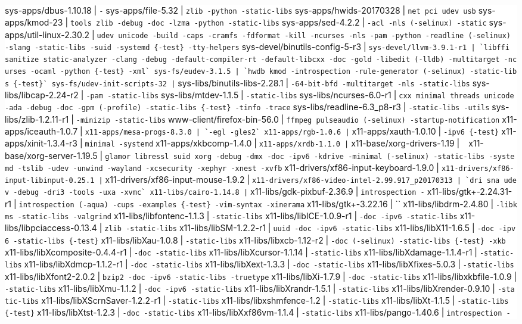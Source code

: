 sys-apps/dbus-1.10.18 | `-`
sys-apps/file-5.32 | `zlib -python -static-libs`
sys-apps/hwids-20170328 | `net pci udev usb`
sys-apps/kmod-23 | `tools zlib -debug -doc -lzma -python -static-libs`
sys-apps/sed-4.2.2 | `-acl -nls (-selinux) -static`
sys-apps/util-linux-2.30.2 | `udev unicode -build -caps -cramfs -fdformat -kill -ncurses -nls -pam -python -readline (-selinux) -slang -static-libs -suid -systemd {-test} -tty-helpers`
sys-devel/binutils-config-5-r3 | ``
sys-devel/llvm-3.9.1-r1 | `libffi sanitize static-analyzer -clang -debug -default-compiler-rt -default-libcxx -doc -gold -libedit (-lldb) -multitarget -ncurses -ocaml -python {-test} -xml`
sys-fs/eudev-3.1.5 | `hwdb kmod -introspection -rule-generator (-selinux) -static-libs {-test}`
sys-fs/udev-init-scripts-32 | ``
sys-libs/binutils-libs-2.28.1 | `-64-bit-bfd -multitarget -nls -static-libs`
sys-libs/libcap-2.24-r2 | `-pam -static-libs`
sys-libs/mtdev-1.1.5 | `-static-libs`
sys-libs/ncurses-6.0-r1 | `cxx minimal threads unicode -ada -debug -doc -gpm (-profile) -static-libs {-test} -tinfo -trace`
sys-libs/readline-6.3_p8-r3 | `-static-libs -utils`
sys-libs/zlib-1.2.11-r1 | `-minizip -static-libs`
www-client/firefox-bin-56.0 | `ffmpeg pulseaudio (-selinux) -startup-notification`
x11-apps/iceauth-1.0.7 | ``
x11-apps/mesa-progs-8.3.0 | `-egl -gles2`
x11-apps/rgb-1.0.6 | ``
x11-apps/xauth-1.0.10 | `-ipv6 {-test}`
x11-apps/xinit-1.3.4-r3 | `minimal -systemd`
x11-apps/xkbcomp-1.4.0 | ``
x11-apps/xrdb-1.1.0 | ``
x11-base/xorg-drivers-1.19 | ` `
x11-base/xorg-server-1.19.5 | `glamor libressl suid xorg -debug -dmx -doc -ipv6 -kdrive -minimal (-selinux) -static-libs -systemd -tslib -udev -unwind -wayland -xcsecurity -xephyr -xnest -xvfb`
x11-drivers/xf86-input-keyboard-1.9.0 | ``
x11-drivers/xf86-input-libinput-0.25.1 | ``
x11-drivers/xf86-input-mouse-1.9.2 | ``
x11-drivers/xf86-video-intel-2.99.917_p20170313 | `dri sna udev -debug -dri3 -tools -uxa -xvmc`
x11-libs/cairo-1.14.8 | ``
x11-libs/gdk-pixbuf-2.36.9 | `introspection -`
x11-libs/gtk+-2.24.31-r1 | `introspection (-aqua) -cups -examples {-test} -vim-syntax -xinerama`
x11-libs/gtk+-3.22.16 | ``
x11-libs/libdrm-2.4.80 | `-libkms -static-libs -valgrind`
x11-libs/libfontenc-1.1.3 | `-static-libs`
x11-libs/libICE-1.0.9-r1 | `-doc -ipv6 -static-libs`
x11-libs/libpciaccess-0.13.4 | `zlib -static-libs`
x11-libs/libSM-1.2.2-r1 | `uuid -doc -ipv6 -static-libs`
x11-libs/libX11-1.6.5 | `-doc -ipv6 -static-libs {-test}`
x11-libs/libXau-1.0.8 | `-static-libs`
x11-libs/libxcb-1.12-r2 | `-doc (-selinux) -static-libs {-test} -xkb`
x11-libs/libXcomposite-0.4.4-r1 | `-doc -static-libs`
x11-libs/libXcursor-1.1.14 | `-static-libs`
x11-libs/libXdamage-1.1.4-r1 | `-static-libs`
x11-libs/libXdmcp-1.1.2-r1 | `-doc -static-libs`
x11-libs/libXext-1.3.3 | `-doc -static-libs`
x11-libs/libXfixes-5.0.3 | `-static-libs`
x11-libs/libXfont2-2.0.2 | `bzip2 -doc -ipv6 -static-libs -truetype`
x11-libs/libXi-1.7.9 | `-doc -static-libs`
x11-libs/libxkbfile-1.0.9 | `-static-libs`
x11-libs/libXmu-1.1.2 | `-doc -ipv6 -static-libs`
x11-libs/libXrandr-1.5.1 | `-static-libs`
x11-libs/libXrender-0.9.10 | `-static-libs`
x11-libs/libXScrnSaver-1.2.2-r1 | `-static-libs`
x11-libs/libxshmfence-1.2 | `-static-libs`
x11-libs/libXt-1.1.5 | `-static-libs {-test}`
x11-libs/libXtst-1.2.3 | `-doc -static-libs`
x11-libs/libXxf86vm-1.1.4 | `-static-libs`
x11-libs/pango-1.40.6 | `introspection -`